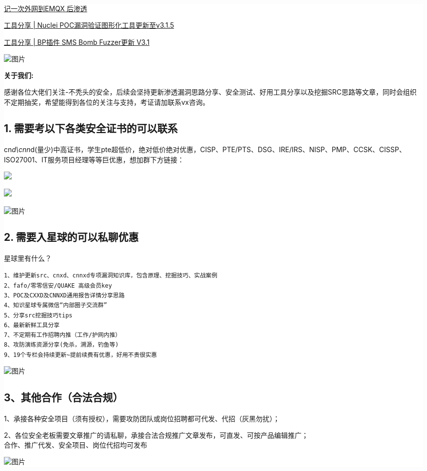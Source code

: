 [记一次外网到EMQX 后渗透](https://mp.weixin.qq.com/s?__biz=Mzg3NzkwMTYyOQ==&mid=2247489651&idx=1&sn=87ab1c419b4ff8432ca1195433319546&scene=21#wechat_redirect)  
  
  
[工具分享 | Nuclei POC漏洞验证图形化工具更新至v3.1.5](https://mp.weixin.qq.com/s?__biz=Mzg3NzkwMTYyOQ==&mid=2247489610&idx=1&sn=f23cc2d5870633e77a858d561d8cc831&scene=21#wechat_redirect)  
  
  
[工具分享 | BP插件 SMS Bomb Fuzzer更新 V3.1](https://mp.weixin.qq.com/s?__biz=Mzg3NzkwMTYyOQ==&mid=2247489591&idx=1&sn=87c83760491e128ef0b86581936b0d8b&scene=21#wechat_redirect)  
  
  
  
![图片](https://mmbiz.qpic.cn/sz_mmbiz_png/DicRqXXQJ6fVicZnY2QHwZ5IcH8K2iab4CPJRHe1bUSmPmKF4qFypdXGicib2vpibXoUxs3Ht0aic8uOKzUFkBSicfGMTg/640?wx_fmt=png&wxfrom=5&wx_lazy=1&wx_co=1&watermark=1&tp=webp "")  
  
**关于我们:**  
  
感谢各位大佬们关注-不秃头的安全，后续会坚持更新渗透漏洞思路分享、安全测试、好用工具分享以及挖掘SRC思路等文章，同时会组织不定期抽奖，希望能得到各位的关注与支持，考证请加联系vx咨询。  
  
  
## 1. 需要考以下各类安全证书的可以联系  
  
cn*d\cnn*d(量少)中高证书，学生pte超低价，绝对低价绝对优惠，CISP、PTE/PTS、DSG、IRE/IRS、NISP、PMP、CCSK、CISSP、ISO27001、IT服务项目经理等等巨优惠，想加群下方链接：  
  
![](https://mmbiz.qpic.cn/sz_mmbiz_jpg/DicRqXXQJ6fWHMbic1sSgjjTZ0C4kj0iaNcopuAxHjSib3oRxaAUJJH4xicDXDibJXepzSbUPLDXiacZ2LFFkecvz5iasw/640?wx_fmt=jpeg&from=appmsg "")  
  
![](https://mmbiz.qpic.cn/sz_mmbiz_png/DicRqXXQJ6fWHMbic1sSgjjTZ0C4kj0iaNcvDt2M2C42HorzC44C5UE024OWM4aiaZkmu9jz9iarWODbCW8BTktt5UQ/640?wx_fmt=png&from=appmsg "")  
  
![图片](https://mmbiz.qpic.cn/sz_mmbiz_jpg/DicRqXXQJ6fVicZnY2QHwZ5IcH8K2iab4CPcGGuzP5JjTHibseyoDnwmZgKf1RbXicYHiaeoomSBAghebXKLjE53JpcA/640?wx_fmt=jpeg&from=appmsg&wxfrom=5&wx_lazy=1&wx_co=1&watermark=1&tp=webp "")  
## 2. 需要入星球的可以私聊优惠  
  
星球里有什么？  

```
1、维护更新src、cnxd、cnnxd专项漏洞知识库，包含原理、挖掘技巧、实战案例
2、fafo/零零信安/QUAKE 高级会员key
3、POC及CXXD及CNNXD通用报告详情分享思路
4、知识星球专属微信“内部圈子交流群”
5、分享src挖掘技巧tips
6、最新新鲜工具分享
7、不定期有工作招聘内推（工作/护网内推）
8、攻防演练资源分享(免杀，溯源，钓鱼等)
9、19个专栏会持续更新~提前续费有优惠，好用不贵很实惠

```

  
  
![图片](https://mmbiz.qpic.cn/sz_mmbiz_jpg/DicRqXXQJ6fVicZnY2QHwZ5IcH8K2iab4CPTWXc6AXYqgecYQ8hXQPquoChib0J5TQK92p7xfQpQ35ibzYScVHDI7Rg/640?wx_fmt=jpeg&watermark=1&tp=webp&wxfrom=5&wx_lazy=1 "")  
  
## 3、其他合作（合法合规）  
  
1、承接各种安全项目（须有授权），需要攻防团队或岗位招聘都可代发、代招（灰黑勿扰）；  
  
2、各位安全老板需要文章推广的请私聊，承接合法合规推广文章发布，可直发、可按产品编辑推广；  
合作、推广代发、安全项目、岗位代招均可发布  
  
![图片](https://mmbiz.qpic.cn/sz_mmbiz_jpg/DicRqXXQJ6fVicZnY2QHwZ5IcH8K2iab4CPFDicex7vNaKaXjGZa5TM7ObAyZgj14jtHIR9RRsbAibDsVibFvJjONVlg/640?wx_fmt=jpeg&from=appmsg&watermark=1&tp=webp&wxfrom=5&wx_lazy=1 "")  
  
